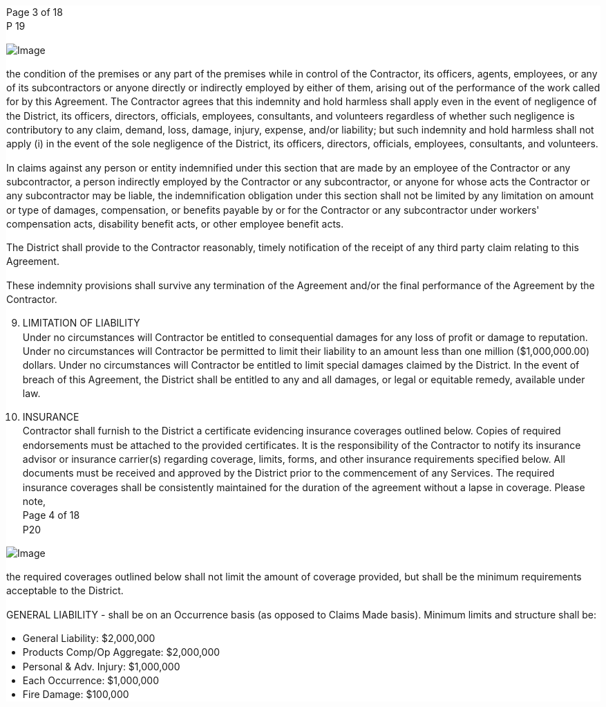 Page 3 of 18  
P 19

![Image](https://via.placeholder.com/768x993.png?text=Image+Not+Available)

the condition of the premises or any part of the premises while in control of the Contractor, its officers, agents, employees, or any of its subcontractors or anyone directly or indirectly employed by either of them, arising out of the performance of the work called for by this Agreement. The Contractor agrees that this indemnity and hold harmless shall apply even in the event of negligence of the District, its officers, directors, officials, employees, consultants, and volunteers regardless of whether such negligence is contributory to any claim, demand, loss, damage, injury, expense, and/or liability; but such indemnity and hold harmless shall not apply (i) in the event of the sole negligence of the District, its officers, directors, officials, employees, consultants, and volunteers.

In claims against any person or entity indemnified under this section that are made by an employee of the Contractor or any subcontractor, a person indirectly employed by the Contractor or any subcontractor, or anyone for whose acts the Contractor or any subcontractor may be liable, the indemnification obligation under this section shall not be limited by any limitation on amount or type of damages, compensation, or benefits payable by or for the Contractor or any subcontractor under workers' compensation acts, disability benefit acts, or other employee benefit acts.

The District shall provide to the Contractor reasonably, timely notification of the receipt of any third party claim relating to this Agreement.

These indemnity provisions shall survive any termination of the Agreement and/or the final performance of the Agreement by the Contractor.

9. LIMITATION OF LIABILITY  
Under no circumstances will Contractor be entitled to consequential damages for any loss of profit or damage to reputation. Under no circumstances will Contractor be permitted to limit their liability to an amount less than one million ($1,000,000.00) dollars. Under no circumstances will Contractor be entitled to limit special damages claimed by the District. In the event of breach of this Agreement, the District shall be entitled to any and all damages, or legal or equitable remedy, available under law.

10. INSURANCE  
Contractor shall furnish to the District a certificate evidencing insurance coverages outlined below. Copies of required endorsements must be attached to the provided certificates. It is the responsibility of the Contractor to notify its insurance advisor or insurance carrier(s) regarding coverage, limits, forms, and other insurance requirements specified below. All documents must be received and approved by the District prior to the commencement of any Services. The required insurance coverages shall be consistently maintained for the duration of the agreement without a lapse in coverage. Please note,  
Page 4 of 18  
P20

![Image](https://via.placeholder.com/768x993.png?text=Image+Not+Available)

the required coverages outlined below shall not limit the amount of coverage provided, but shall be the minimum requirements acceptable to the District.

GENERAL LIABILITY - shall be on an Occurrence basis (as opposed to Claims Made basis). Minimum limits and structure shall be:
- General Liability: $2,000,000
- Products Comp/Op Aggregate: $2,000,000
- Personal & Adv. Injury: $1,000,000
- Each Occurrence: $1,000,000
- Fire Damage: $100,000

